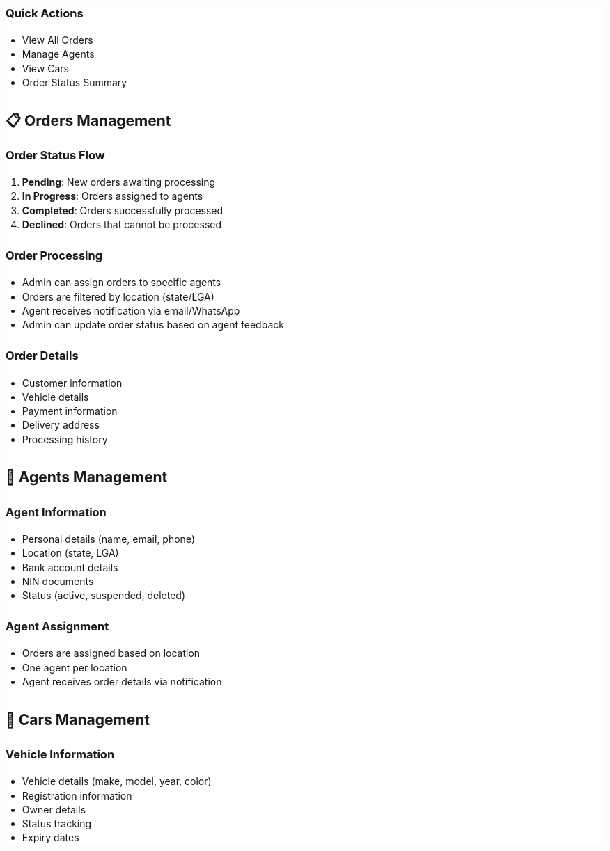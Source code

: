 ### Quick Actions
- View All Orders
- Manage Agents
- View Cars
- Order Status Summary

## 📋 Orders Management

### Order Status Flow
1. **Pending**: New orders awaiting processing
2. **In Progress**: Orders assigned to agents
3. **Completed**: Orders successfully processed
4. **Declined**: Orders that cannot be processed

### Order Processing
- Admin can assign orders to specific agents
- Orders are filtered by location (state/LGA)
- Agent receives notification via email/WhatsApp
- Admin can update order status based on agent feedback

### Order Details
- Customer information
- Vehicle details
- Payment information
- Delivery address
- Processing history

## 👥 Agents Management

### Agent Information
- Personal details (name, email, phone)
- Location (state, LGA)
- Bank account details
- NIN documents
- Status (active, suspended, deleted)

### Agent Assignment
- Orders are assigned based on location
- One agent per location
- Agent receives order details via notification

## 🚗 Cars Management

### Vehicle Information
- Vehicle details (make, model, year, color)
- Registration information
- Owner details
- Status tracking
- Expiry dates
